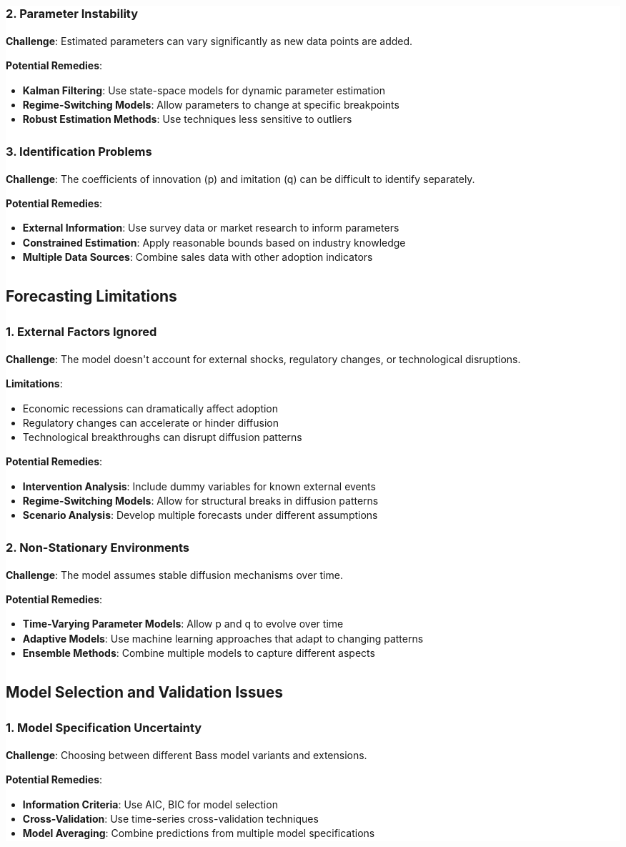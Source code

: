 ### 2. **Parameter Instability**

**Challenge**: Estimated parameters can vary significantly as new data points are added.

**Potential Remedies**:
- **Kalman Filtering**: Use state-space models for dynamic parameter estimation
- **Regime-Switching Models**: Allow parameters to change at specific breakpoints
- **Robust Estimation Methods**: Use techniques less sensitive to outliers

### 3. **Identification Problems**

**Challenge**: The coefficients of innovation (p) and imitation (q) can be difficult to identify separately.

**Potential Remedies**:
- **External Information**: Use survey data or market research to inform parameters
- **Constrained Estimation**: Apply reasonable bounds based on industry knowledge
- **Multiple Data Sources**: Combine sales data with other adoption indicators

## Forecasting Limitations

### 1. **External Factors Ignored**

**Challenge**: The model doesn't account for external shocks, regulatory changes, or technological disruptions.

**Limitations**:
- Economic recessions can dramatically affect adoption
- Regulatory changes can accelerate or hinder diffusion
- Technological breakthroughs can disrupt diffusion patterns

**Potential Remedies**:
- **Intervention Analysis**: Include dummy variables for known external events
- **Regime-Switching Models**: Allow for structural breaks in diffusion patterns
- **Scenario Analysis**: Develop multiple forecasts under different assumptions

### 2. **Non-Stationary Environments**

**Challenge**: The model assumes stable diffusion mechanisms over time.

**Potential Remedies**:
- **Time-Varying Parameter Models**: Allow p and q to evolve over time
- **Adaptive Models**: Use machine learning approaches that adapt to changing patterns
- **Ensemble Methods**: Combine multiple models to capture different aspects

## Model Selection and Validation Issues

### 1. **Model Specification Uncertainty**

**Challenge**: Choosing between different Bass model variants and extensions.

**Potential Remedies**:
- **Information Criteria**: Use AIC, BIC for model selection
- **Cross-Validation**: Use time-series cross-validation techniques
- **Model Averaging**: Combine predictions from multiple model specifications
